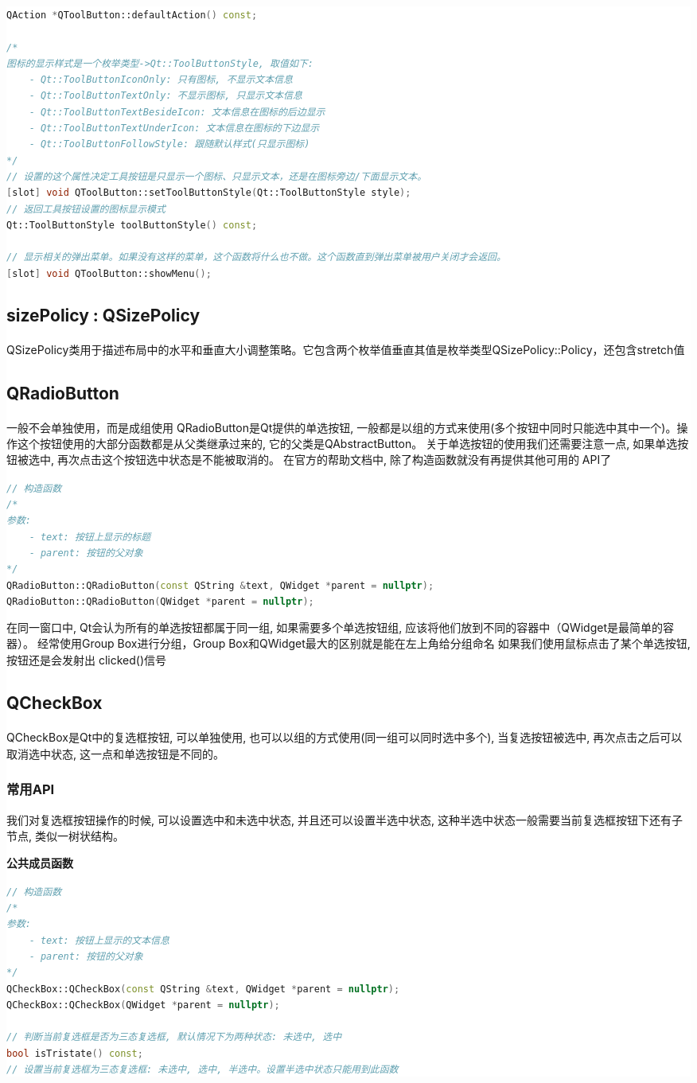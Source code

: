 ```cpp
QAction *QToolButton::defaultAction() const;

/*
图标的显示样式是一个枚举类型->Qt::ToolButtonStyle, 取值如下:
    - Qt::ToolButtonIconOnly: 只有图标, 不显示文本信息
    - Qt::ToolButtonTextOnly: 不显示图标, 只显示文本信息
    - Qt::ToolButtonTextBesideIcon: 文本信息在图标的后边显示
    - Qt::ToolButtonTextUnderIcon: 文本信息在图标的下边显示
    - Qt::ToolButtonFollowStyle: 跟随默认样式(只显示图标)
*/
// 设置的这个属性决定工具按钮是只显示一个图标、只显示文本，还是在图标旁边/下面显示文本。
[slot] void QToolButton::setToolButtonStyle(Qt::ToolButtonStyle style);
// 返回工具按钮设置的图标显示模式
Qt::ToolButtonStyle toolButtonStyle() const;

// 显示相关的弹出菜单。如果没有这样的菜单，这个函数将什么也不做。这个函数直到弹出菜单被用户关闭才会返回。
[slot] void QToolButton::showMenu();
```

## sizePolicy : QSizePolicy
QSizePolicy类用于描述布局中的水平和垂直大小调整策略。它包含两个枚举值垂直其值是枚举类型QSizePolicy::Policy，还包含stretch值

## QRadioButton
一般不会单独使用，而是成组使用
QRadioButton是Qt提供的单选按钮, 一般都是以组的方式来使用(多个按钮中同时只能选中其中一个)。操作这个按钮使用的大部分函数都是从父类继承过来的, 它的父类是QAbstractButton。
关于单选按钮的使用我们还需要注意一点, 如果单选按钮被选中, 再次点击这个按钮选中状态是不能被取消的。
在官方的帮助文档中, 除了构造函数就没有再提供其他可用的 API了
```cpp
// 构造函数
/*
参数:
    - text: 按钮上显示的标题
    - parent: 按钮的父对象
*/
QRadioButton::QRadioButton(const QString &text, QWidget *parent = nullptr);
QRadioButton::QRadioButton(QWidget *parent = nullptr);
```
在同一窗口中, Qt会认为所有的单选按钮都属于同一组, 如果需要多个单选按钮组, 应该将他们放到不同的容器中（QWidget是最简单的容器）。
经常使用Group Box进行分组，Group Box和QWidget最大的区别就是能在左上角给分组命名
如果我们使用鼠标点击了某个单选按钮, 按钮还是会发射出 clicked()信号

## QCheckBox
QCheckBox是Qt中的复选框按钮, 可以单独使用, 也可以以组的方式使用(同一组可以同时选中多个), 当复选按钮被选中, 再次点击之后可以取消选中状态, 这一点和单选按钮是不同的。

### 常用API
我们对复选框按钮操作的时候, 可以设置选中和未选中状态, 并且还可以设置半选中状态, 这种半选中状态一般需要当前复选框按钮下还有子节点, 类似一树状结构。

**公共成员函数**
```cpp
// 构造函数
/*
参数:
    - text: 按钮上显示的文本信息
    - parent: 按钮的父对象
*/
QCheckBox::QCheckBox(const QString &text, QWidget *parent = nullptr);
QCheckBox::QCheckBox(QWidget *parent = nullptr);

// 判断当前复选框是否为三态复选框, 默认情况下为两种状态: 未选中, 选中
bool isTristate() const;
// 设置当前复选框为三态复选框: 未选中, 选中, 半选中。设置半选中状态只能用到此函数
```
